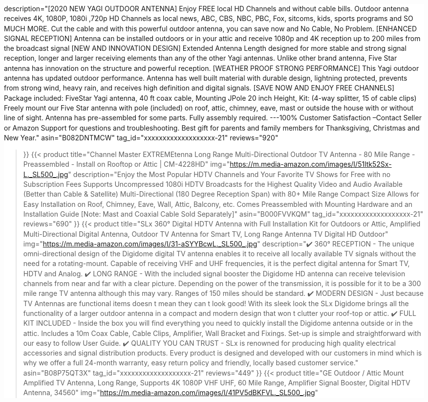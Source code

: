 description="[2020 NEW YAGI OUTDOOR ANTENNA] Enjoy FREE local HD Channels and without cable bills. Outdoor antenna receives 4K, 1080P, 1080i ,720p HD Channels as local news, ABC, CBS, NBC, PBC, Fox, sitcoms, kids, sports programs and SO MUCH MORE. Cut the cable and with this powerful outdoor antenna, you can save now and No Cable, No Problem. [ENHANCED SIGNAL RECEPTION] Antenna can be installed outdoors or in your attic and receive 1080p and 4K reception up to 200 miles from the broadcast signal [NEW AND INNOVATION DESIGN] Extended Antenna Length designed for more stable and strong signal reception, longer and larger receiving elements than any of the other Yagi antennas. Unlike other brand antenna, Five Star antenna has innovation on the structure and powerful reception. [WEATHER PROOF STRONG PERFORMANCE] This Yagi outdoor antenna has updated outdoor performance. Antenna has well built material with durable design, lightning protected, prevents from strong wind, heavy rain, and receives high definition and digital signals. [SAVE NOW AND ENJOY FREE CHANNELS] Package included: FiveStar Yagi antenna, 40 ft coax cable, Mounting JPole 20 inch Height, Kit: (4-way splitter, 15 of cable clips) Freely mount our Five Star antenna with pole (included) on roof, attic, chimney, eave, mast or outside the house with or without line of sight. Antenna has pre-assembled for some parts. Fully assembly required. ---100% Customer Satisfaction –Contact Seller or Amazon Support for questions and troubleshooting. Best gift for parents and family members for Thanksgiving, Christmas and New Year."
asin="B082DNTMCW"
tag_id="xxxxxxxxxxxxxxxxxxx-21"
reviews="920"
>}} 
{{< product 
title="Channel Master EXTREMEtenna Long Range Multi-Directional Outdoor TV Antenna - 80 Mile Range - Preassembled - Install on Rooftop or Attic | CM-4228HD"
img="https://m.media-amazon.com/images/I/51ltk52Sx-L._SL500_.jpg"
description="Enjoy the Most Popular HDTV Channels and Your Favorite TV Shows for Free with no Subscription Fees Supports Uncompressed 1080i HDTV Broadcasts for the Highest Quality Video and Audio Available (Better than Cable & Satellite) Multi-Directional (180 Degree Reception Span) with 80+ Mile Range Compact Size Allows for Easy Installation on Roof, Chimney, Eave, Wall, Attic, Balcony, etc. Comes Preassembled with Mounting Hardware and an Installation Guide [Note: Mast and Coaxial Cable Sold Separately]"
asin="B000FVVKQM"
tag_id="xxxxxxxxxxxxxxxxxxx-21"
reviews="690"
>}} 
{{< product 
title="SLx 360° Digital HDTV Antenna with Full Installation Kit for Outdoors or Attic, Amplified Multi-Directional Digital Antenna, Outdoor TV Antenna for Smart TV, Long Range Antenna TV Digital HD Outdoor"
img="https://m.media-amazon.com/images/I/31-aSYYBcwL._SL500_.jpg"
description="✔️ 360° RECEPTION - The unique omni-directional design of the Digidome digital TV antenna enables it to receive all locally available TV signals without the need for a rotating-mount. Capable of receiving VHF and UHF frequencies, it is the perfect digital antenna for Smart TV, HDTV and Analog. ✔️ LONG RANGE - With the included signal booster the Digidome HD antenna can receive television channels from near and far with a clear picture. Depending on the power of the transmission, it is possible for it to be a 300 mile range TV antenna although this may vary. Ranges of 150 miles should be standard. ✔️ MODERN DESIGN - Just because TV Antennas are functional items doesn t mean they can t look good! With its sleek look the SLx Digidome brings all the functionality of a larger outdoor antenna in a compact and modern design that won t clutter your roof-top or attic. ✔️ FULL KIT INCLUDED - Inside the box you will find everything you need to quickly install the Digidome antenna outside or in the attic. Includes a 10m Coax Cable, Cable Clips, Amplifier, Wall Bracket and Fixings. Set-up is simple and straightforward with our easy to follow User Guide. ✔️ QUALITY YOU CAN TRUST - SLx is renowned for producing high quality electrical accessories and signal distribution products. Every product is designed and developed with our customers in mind which is why we offer a full 24-month warranty, easy return policy and friendly, locally based customer service."
asin="B08P75QT3X"
tag_id="xxxxxxxxxxxxxxxxxxx-21"
reviews="449"
>}} 
{{< product 
title="GE Outdoor / Attic Mount Amplified TV Antenna, Long Range, Supports 4K 1080P VHF UHF, 60 Mile Range, Amplifier Signal Booster, Digital HDTV Antenna, 34560"
img="https://m.media-amazon.com/images/I/41PV5dBKFVL._SL500_.jpg"